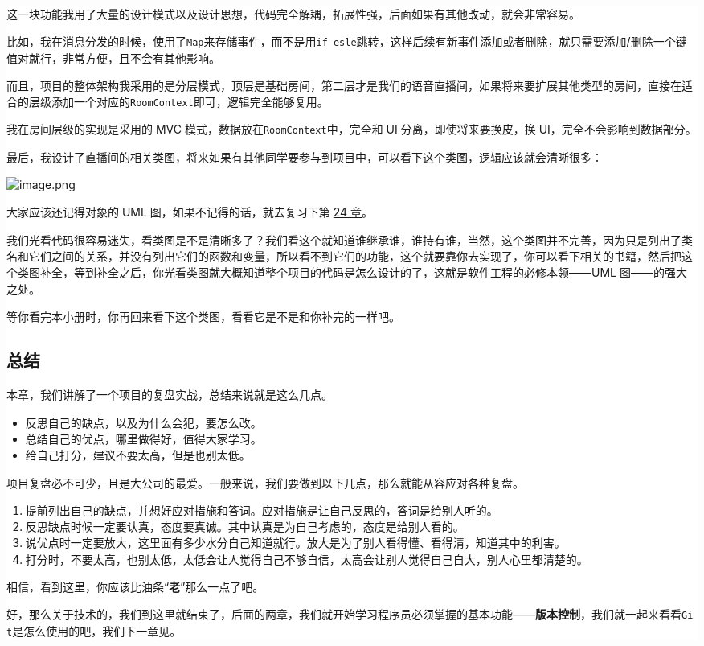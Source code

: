 这一块功能我用了大量的设计模式以及设计思想，代码完全解耦，拓展性强，后面如果有其他改动，就会非常容易。

比如，我在消息分发的时候，使用了`Map`来存储事件，而不是用`if-esle`跳转，这样后续有新事件添加或者删除，就只需要添加/删除一个键值对就行，非常方便，且不会有其他影响。

而且，项目的整体架构我采用的是分层模式，顶层是基础房间，第二层才是我们的语音直播间，如果将来要扩展其他类型的房间，直接在适合的层级添加一个对应的`RoomContext`即可，逻辑完全能够复用。

我在房间层级的实现是采用的 MVC 模式，数据放在`RoomContext`中，完全和 UI 分离，即使将来要换皮，换 UI，完全不会影响到数据部分。

最后，我设计了直播间的相关类图，将来如果有其他同学要参与到项目中，可以看下这个类图，逻辑应该就会清晰很多：


![image.png](https://p9-juejin.byteimg.com/tos-cn-i-k3u1fbpfcp/327e2c0ed2eb44bebb1f5ecef73886f6~tplv-k3u1fbpfcp-watermark.image?)


大家应该还记得对象的 UML 图，如果不记得的话，就去复习下第 [24 章](https://juejin.cn/book/7196580339181944872/section/7196592243296501794)。

我们光看代码很容易迷失，看类图是不是清晰多了？我们看这个就知道谁继承谁，谁持有谁，当然，这个类图并不完善，因为只是列出了类名和它们之间的关系，并没有列出它们的函数和变量，所以看不到它们的功能，这个就要靠你去实现了，你可以看下相关的书籍，然后把这个类图补全，等到补全之后，你光看类图就大概知道整个项目的代码是怎么设计的了，这就是软件工程的必修本领——UML 图——的强大之处。

等你看完本小册时，你再回来看下这个类图，看看它是不是和你补完的一样吧。

## 总结

本章，我们讲解了一个项目的复盘实战，总结来说就是这么几点。

* 反思自己的缺点，以及为什么会犯，要怎么改。
* 总结自己的优点，哪里做得好，值得大家学习。
* 给自己打分，建议不要太高，但是也别太低。

项目复盘必不可少，且是大公司的最爱。一般来说，我们要做到以下几点，那么就能从容应对各种复盘。

1. 提前列出自己的缺点，并想好应对措施和答词。应对措施是让自己反思的，答词是给别人听的。
2. 反思缺点时候一定要认真，态度要真诚。其中认真是为自己考虑的，态度是给别人看的。
3. 说优点时一定要放大，这里面有多少水分自己知道就行。放大是为了别人看得懂、看得清，知道其中的利害。
4. 打分时，不要太高，也别太低，太低会让人觉得自己不够自信，太高会让别人觉得自己自大，别人心里都清楚的。

相信，看到这里，你应该比油条“**老**”那么一点了吧。


好，那么关于技术的，我们到这里就结束了，后面的两章，我们就开始学习程序员必须掌握的基本功能——**版本控制**，我们就一起来看看`Git`是怎么使用的吧，我们下一章见。








